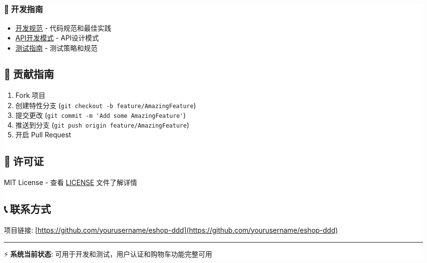 ### 🔧 开发指南
- [开发规范](.cursor/rules/development-guidelines.mdc) - 代码规范和最佳实践
- [API开发模式](.cursor/rules/api-patterns.mdc) - API设计模式
- [测试指南](.cursor/rules/testing-guidelines.mdc) - 测试策略和规范

## 🤝 贡献指南

1. Fork 项目
2. 创建特性分支 (`git checkout -b feature/AmazingFeature`)
3. 提交更改 (`git commit -m 'Add some AmazingFeature'`)
4. 推送到分支 (`git push origin feature/AmazingFeature`)
5. 开启 Pull Request

## 📝 许可证

MIT License - 查看 [LICENSE](LICENSE) 文件了解详情

## 📞 联系方式

项目链接: [https://github.com/yourusername/eshop-ddd](https://github.com/yourusername/eshop-ddd)

---

⚡ **系统当前状态**: 可用于开发和测试，用户认证和购物车功能完整可用 